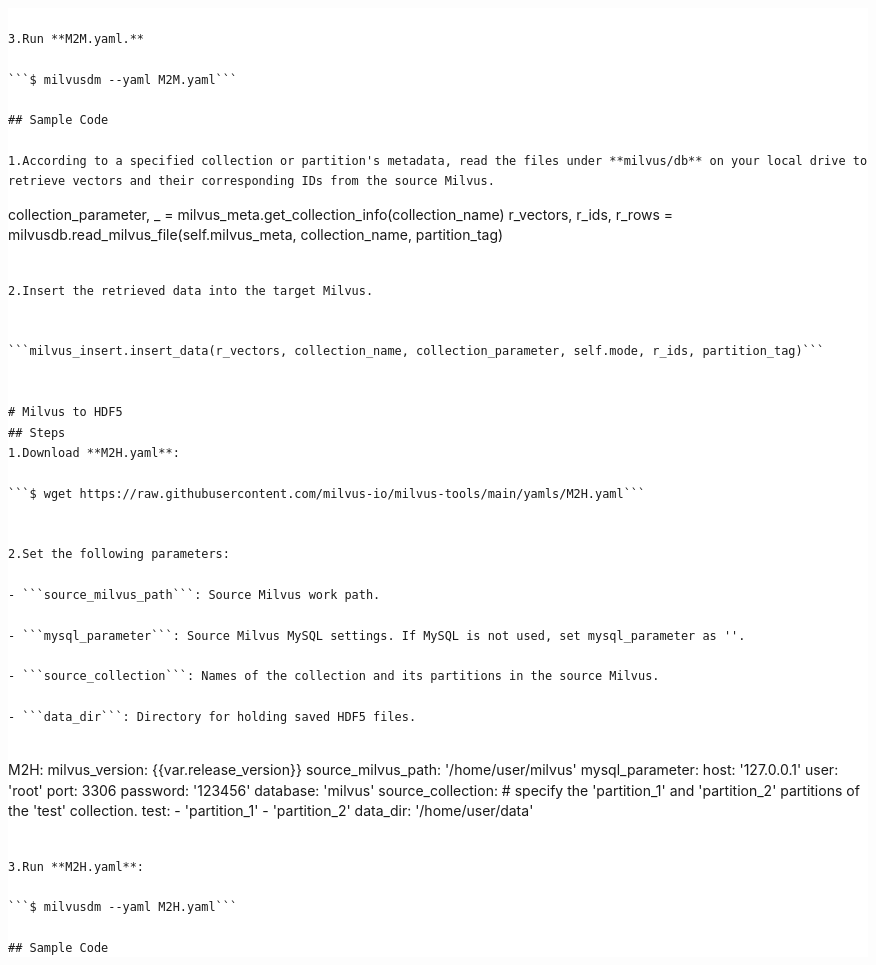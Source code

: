 ```

3.Run **M2M.yaml.**

```$ milvusdm --yaml M2M.yaml```

## Sample Code

1.According to a specified collection or partition's metadata, read the files under **milvus/db** on your local drive to retrieve vectors and their corresponding IDs from the source Milvus. 

```
collection_parameter, _ = milvus_meta.get_collection_info(collection_name)
r_vectors, r_ids, r_rows = milvusdb.read_milvus_file(self.milvus_meta, collection_name, partition_tag) 
```

2.Insert the retrieved data into the target Milvus.


```milvus_insert.insert_data(r_vectors, collection_name, collection_parameter, self.mode, r_ids, partition_tag)```


# Milvus to HDF5
## Steps
1.Download **M2H.yaml**:

```$ wget https://raw.githubusercontent.com/milvus-io/milvus-tools/main/yamls/M2H.yaml```


2.Set the following parameters:

- ```source_milvus_path```: Source Milvus work path.

- ```mysql_parameter```: Source Milvus MySQL settings. If MySQL is not used, set mysql_parameter as ''.

- ```source_collection```: Names of the collection and its partitions in the source Milvus.

- ```data_dir```: Directory for holding saved HDF5 files.


```
M2H:
  milvus_version: {{var.release_version}}
  source_milvus_path: '/home/user/milvus'
  mysql_parameter:
    host: '127.0.0.1'
    user: 'root'
    port: 3306
    password: '123456'
    database: 'milvus'
  source_collection: # specify the 'partition_1' and 'partition_2' partitions of the 'test' collection.
    test:
      - 'partition_1'
      - 'partition_2'
  data_dir: '/home/user/data'
```

3.Run **M2H.yaml**:

```$ milvusdm --yaml M2H.yaml```

## Sample Code
```
